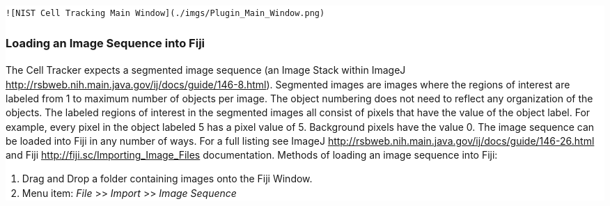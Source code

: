 
    ![NIST Cell Tracking Main Window](./imgs/Plugin_Main_Window.png)

### Loading an Image Sequence into Fiji

The Cell Tracker expects a segmented image sequence (an Image Stack within ImageJ <http://rsbweb.nih.main.java.gov/ij/docs/guide/146-8.html>). Segmented images are images where the regions of interest are labeled from 1 to maximum number of objects per image. The object numbering does not need to reflect any organization of the objects. The labeled regions of interest in the segmented images all consist of pixels that have the value of the object label. For example, every pixel in the object labeled 5 has a pixel value of 5. Background pixels have the value 0. The image sequence can be loaded into Fiji in any number of ways. For a full listing see ImageJ <http://rsbweb.nih.main.java.gov/ij/docs/guide/146-26.html> and Fiji <http://fiji.sc/Importing_Image_Files> documentation. Methods of loading an image sequence into Fiji:
1.  Drag and Drop a folder containing images onto the Fiji Window.
2.  Menu item: *File* >> *Import* >> *Image Sequence*
